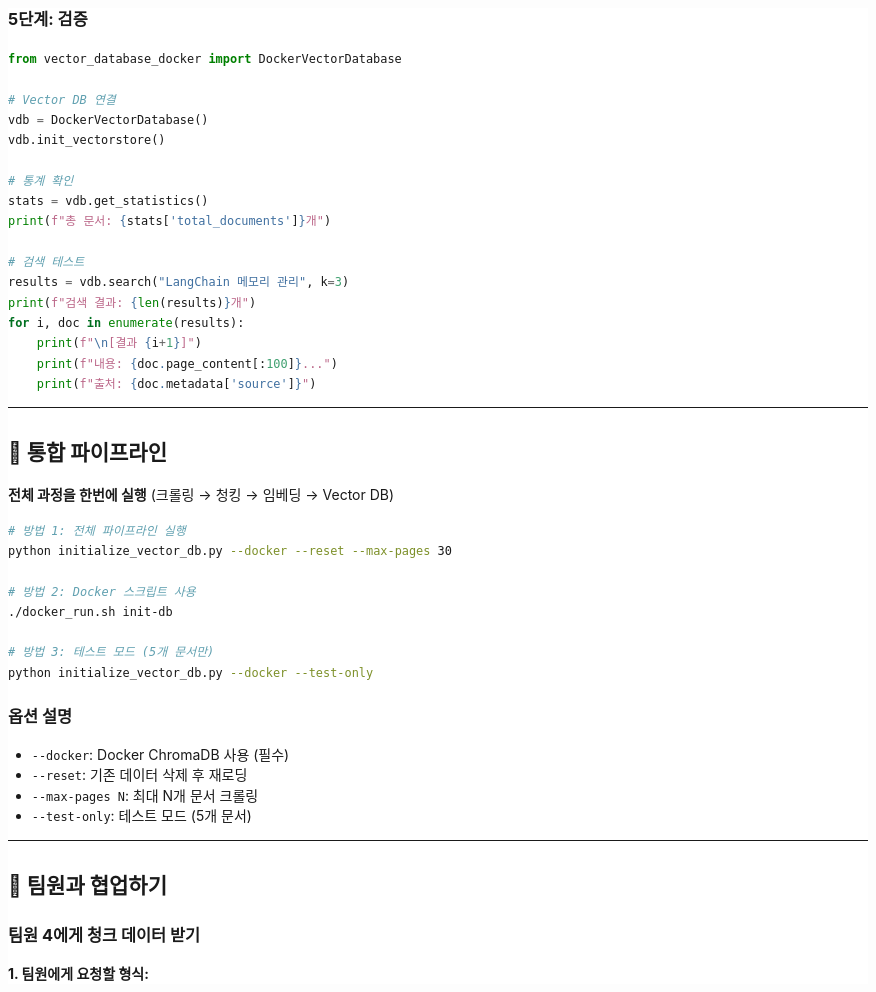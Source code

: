 ### 5단계: 검증

```python
from vector_database_docker import DockerVectorDatabase

# Vector DB 연결
vdb = DockerVectorDatabase()
vdb.init_vectorstore()

# 통계 확인
stats = vdb.get_statistics()
print(f"총 문서: {stats['total_documents']}개")

# 검색 테스트
results = vdb.search("LangChain 메모리 관리", k=3)
print(f"검색 결과: {len(results)}개")
for i, doc in enumerate(results):
    print(f"\n[결과 {i+1}]")
    print(f"내용: {doc.page_content[:100]}...")
    print(f"출처: {doc.metadata['source']}")
```

---

## 🔄 통합 파이프라인

**전체 과정을 한번에 실행** (크롤링 → 청킹 → 임베딩 → Vector DB)

```bash
# 방법 1: 전체 파이프라인 실행
python initialize_vector_db.py --docker --reset --max-pages 30

# 방법 2: Docker 스크립트 사용
./docker_run.sh init-db

# 방법 3: 테스트 모드 (5개 문서만)
python initialize_vector_db.py --docker --test-only
```

### 옵션 설명
- `--docker`: Docker ChromaDB 사용 (필수)
- `--reset`: 기존 데이터 삭제 후 재로딩
- `--max-pages N`: 최대 N개 문서 크롤링
- `--test-only`: 테스트 모드 (5개 문서)

---

## 🎯 팀원과 협업하기

### 팀원 4에게 청크 데이터 받기

**1. 팀원에게 요청할 형식:**
